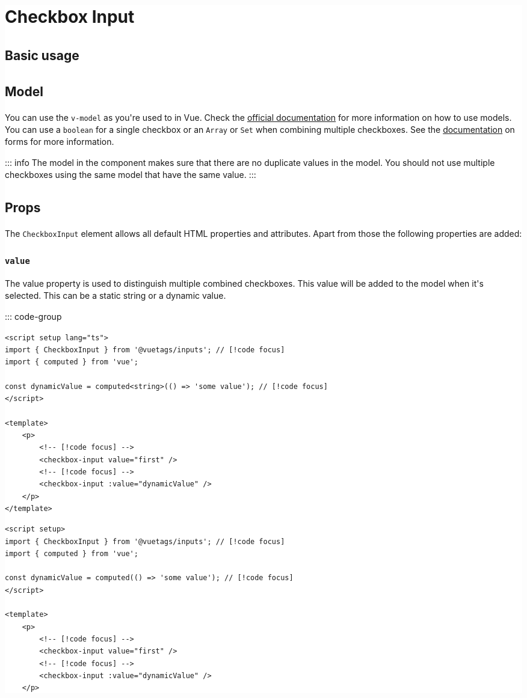 # Checkbox Input

## Basic usage



## Model

You can use the `v-model` as you're used to in Vue. Check the [official documentation](https://vuejs.org/api/built-in-directives.html#v-model) for more information on how to use models. You can use a `boolean` for a single checkbox or an `Array` or `Set` when combining multiple checkboxes. See the [documentation](https://vuejs.org/guide/essentials/forms.html#checkbox) on forms for more information.

::: info
The model in the component makes sure that there are no duplicate values in the model. You should not use multiple checkboxes using the same model that have the same value.
:::

## Props

The `CheckboxInput` element allows all default HTML properties and attributes. Apart from those the following properties are added:

### `value`

The value property is used to distinguish multiple combined checkboxes. This value will be added to the model when it's selected. This can be a static string or a dynamic value.

::: code-group

```vue [Typescript]
<script setup lang="ts">
import { CheckboxInput } from '@vuetags/inputs'; // [!code focus]
import { computed } from 'vue';

const dynamicValue = computed<string>(() => 'some value'); // [!code focus]
</script>

<template>
    <p>
        <!-- [!code focus] -->
        <checkbox-input value="first" />
        <!-- [!code focus] -->
        <checkbox-input :value="dynamicValue" />
    </p>
</template>
```

```vue [JavaScript]
<script setup>
import { CheckboxInput } from '@vuetags/inputs'; // [!code focus]
import { computed } from 'vue';

const dynamicValue = computed(() => 'some value'); // [!code focus]
</script>

<template>
    <p>
        <!-- [!code focus] -->
        <checkbox-input value="first" />
        <!-- [!code focus] -->
        <checkbox-input :value="dynamicValue" />
    </p>
```